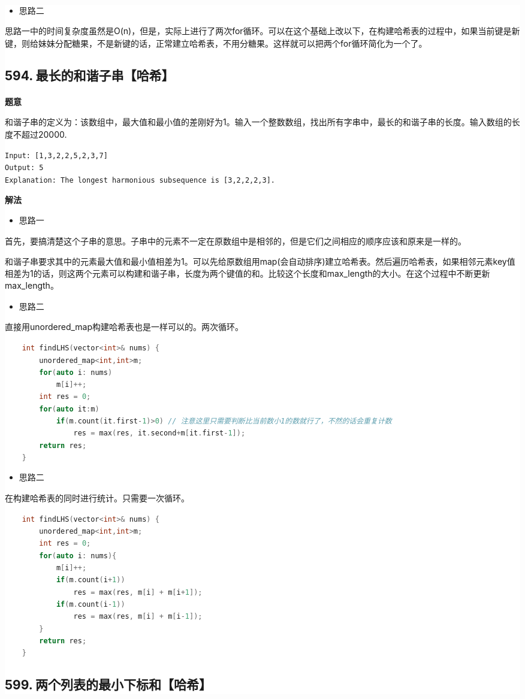 * 思路二

思路一中的时间复杂度虽然是O(n)，但是，实际上进行了两次for循环。可以在这个基础上改以下，在构建哈希表的过程中，如果当前键是新键，则给妹妹分配糖果，不是新键的话，正常建立哈希表，不用分糖果。这样就可以把两个for循环简化为一个了。

## 594. 最长的和谐子串【哈希】

**题意**

和谐子串的定义为：该数组中，最大值和最小值的差刚好为1。输入一个整数数组，找出所有字串中，最长的和谐子串的长度。输入数组的长度不超过20000.

```
Input: [1,3,2,2,5,2,3,7]
Output: 5
Explanation: The longest harmonious subsequence is [3,2,2,2,3].
```

**解法**

* 思路一

首先，要搞清楚这个子串的意思。子串中的元素不一定在原数组中是相邻的，但是它们之间相应的顺序应该和原来是一样的。

和谐子串要求其中的元素最大值和最小值相差为1。可以先给原数组用map(会自动排序)建立哈希表。然后遍历哈希表，如果相邻元素key值相差为1的话，则这两个元素可以构建和谐子串，长度为两个键值的和。比较这个长度和max_length的大小。在这个过程中不断更新max_length。

* 思路二

直接用unordered_map构建哈希表也是一样可以的。两次循环。

```cpp
    int findLHS(vector<int>& nums) {
        unordered_map<int,int>m;
        for(auto i: nums)
            m[i]++;
        int res = 0;
        for(auto it:m)
            if(m.count(it.first-1)>0) // 注意这里只需要判断比当前数小1的数就行了，不然的话会重复计数
                res = max(res, it.second+m[it.first-1]);
        return res;
    }
```

* 思路二

在构建哈希表的同时进行统计。只需要一次循环。

```cpp
    int findLHS(vector<int>& nums) {
        unordered_map<int,int>m;
        int res = 0;
        for(auto i: nums){
            m[i]++;
            if(m.count(i+1))
                res = max(res, m[i] + m[i+1]);
            if(m.count(i-1))
                res = max(res, m[i] + m[i-1]);
        }
        return res;        
    }
```
## 599. 两个列表的最小下标和【哈希】
